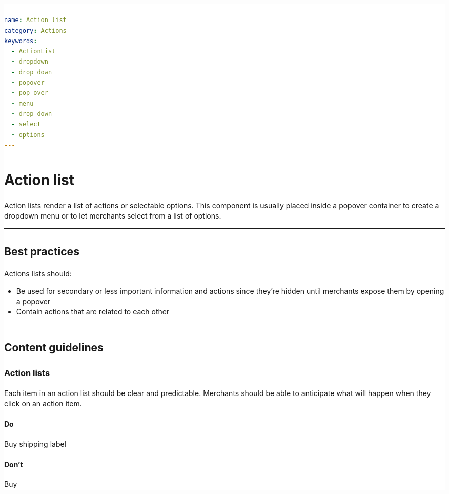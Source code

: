 ```yaml
---
name: Action list
category: Actions
keywords:
  - ActionList
  - dropdown
  - drop down
  - popover
  - pop over
  - menu
  - drop-down
  - select
  - options
---
```


# Action list

Action lists render a list of actions or selectable options. This component is usually placed inside a [popover container](https://polaris.shopify.com/components/popover) to create a dropdown menu or to let merchants select from a list of options.

---

## Best practices

Actions lists should:

- Be used for secondary or less important information and actions since they’re hidden until merchants expose them by opening a popover
- Contain actions that are related to each other

---

## Content guidelines

### Action lists

Each item in an action list should be clear and predictable. Merchants should be able to anticipate what will happen when they click on an action item.



#### Do

Buy shipping label

#### Don’t

Buy

